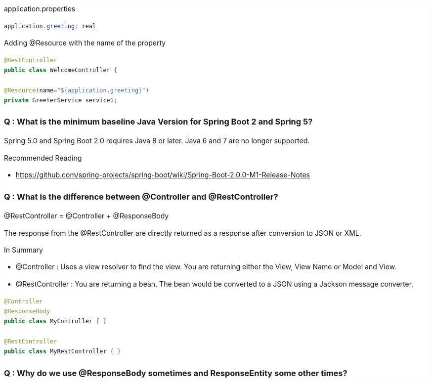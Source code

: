 application.properties

```java
application.greeting: real 
```

Adding @Resource with the name of the property

```java
@RestController
public class WelcomeController {
 
@Resource(name="${application.greeting}")
private GreeterService service1;
```

### Q : What is the minimum baseline Java Version for Spring Boot 2 and Spring 5?

Spring 5.0 and Spring Boot 2.0 requires Java 8 or later. Java 6 and 7 are no longer supported.

Recommended Reading

* https://github.com/spring-projects/spring-boot/wiki/Spring-Boot-2.0.0-M1-Release-Notes

### Q : What is the difference between @Controller and @RestController?

@RestController = @Controller + @ResponseBody

The response from the @RestController are directly returned as a response after conversion to JSON or XML.

In Summary

* @Controller : Uses a view resolver to find the view. You are returning either the View, View Name or Model and View.

* @RestController : You are returning a bean. The bean would be converted to a JSON using a Jackson message converter.

```java
@Controller
@ResponseBody
public class MyController { }
 
@RestController
public class MyRestController { }
```

### Q : Why do we use @ResponseBody sometimes and ResponseEntity some other times?









